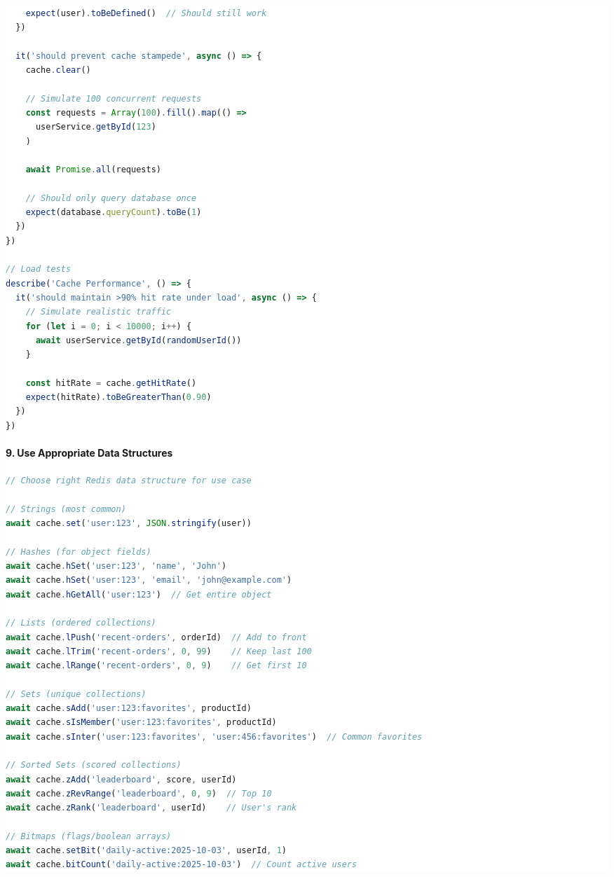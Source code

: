 ```javascript
    expect(user).toBeDefined()  // Should still work
  })
  
  it('should prevent cache stampede', async () => {
    cache.clear()
    
    // Simulate 100 concurrent requests
    const requests = Array(100).fill().map(() => 
      userService.getById(123)
    )
    
    await Promise.all(requests)
    
    // Should only query database once
    expect(database.queryCount).toBe(1)
  })
})

// Load tests
describe('Cache Performance', () => {
  it('should maintain >90% hit rate under load', async () => {
    // Simulate realistic traffic
    for (let i = 0; i < 10000; i++) {
      await userService.getById(randomUserId())
    }
    
    const hitRate = cache.getHitRate()
    expect(hitRate).toBeGreaterThan(0.90)
  })
})
```

#### 9. Use Appropriate Data Structures

```javascript
// Choose right Redis data structure for use case

// Strings (most common)
await cache.set('user:123', JSON.stringify(user))

// Hashes (for object fields)
await cache.hSet('user:123', 'name', 'John')
await cache.hSet('user:123', 'email', 'john@example.com')
await cache.hGetAll('user:123')  // Get entire object

// Lists (ordered collections)
await cache.lPush('recent-orders', orderId)  // Add to front
await cache.lTrim('recent-orders', 0, 99)    // Keep last 100
await cache.lRange('recent-orders', 0, 9)    // Get first 10

// Sets (unique collections)
await cache.sAdd('user:123:favorites', productId)
await cache.sIsMember('user:123:favorites', productId)
await cache.sInter('user:123:favorites', 'user:456:favorites')  // Common favorites

// Sorted Sets (scored collections)
await cache.zAdd('leaderboard', score, userId)
await cache.zRevRange('leaderboard', 0, 9)  // Top 10
await cache.zRank('leaderboard', userId)    // User's rank

// Bitmaps (flags/boolean arrays)
await cache.setBit('daily-active:2025-10-03', userId, 1)
await cache.bitCount('daily-active:2025-10-03')  // Count active users

```
